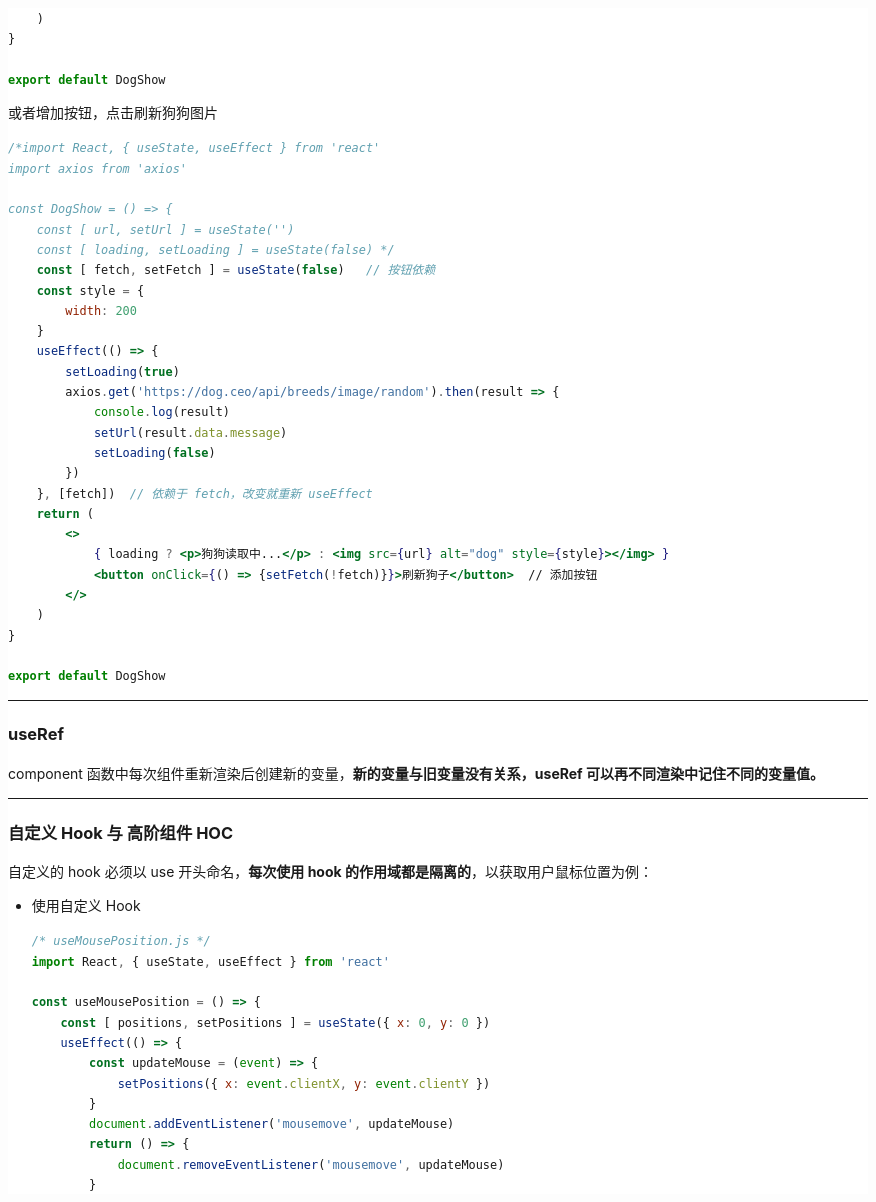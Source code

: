   ```jsx
      )
  }
  
  export default DogShow
  ```

  或者增加按钮，点击刷新狗狗图片

  ```jsx
  /*import React, { useState, useEffect } from 'react'
  import axios from 'axios'
  
  const DogShow = () => {
      const [ url, setUrl ] = useState('')
      const [ loading, setLoading ] = useState(false) */
      const [ fetch, setFetch ] = useState(false)   // 按钮依赖
      const style = {
          width: 200
      }
      useEffect(() => {
          setLoading(true)
          axios.get('https://dog.ceo/api/breeds/image/random').then(result => {
              console.log(result)
              setUrl(result.data.message)
              setLoading(false)
          })
      }, [fetch])  // 依赖于 fetch，改变就重新 useEffect
      return (
          <>
              { loading ? <p>狗狗读取中...</p> : <img src={url} alt="dog" style={style}></img> }
              <button onClick={() => {setFetch(!fetch)}}>刷新狗子</button>  // 添加按钮
          </>
      )
  }
  
  export default DogShow
  ```

---

### useRef

component 函数中每次组件重新渲染后创建新的变量，**新的变量与旧变量没有关系，useRef 可以再不同渲染中记住不同的变量值。**

---

### 自定义 Hook 与 高阶组件 HOC

自定义的 hook 必须以 use 开头命名，**每次使用 hook 的作用域都是隔离的**，以获取用户鼠标位置为例：

- 使用自定义 Hook

  ```jsx
  /* useMousePosition.js */
  import React, { useState, useEffect } from 'react'
  
  const useMousePosition = () => {
      const [ positions, setPositions ] = useState({ x: 0, y: 0 })
      useEffect(() => {
          const updateMouse = (event) => {
              setPositions({ x: event.clientX, y: event.clientY })
          }
          document.addEventListener('mousemove', updateMouse)
          return () => {
              document.removeEventListener('mousemove', updateMouse)
          }
  ```